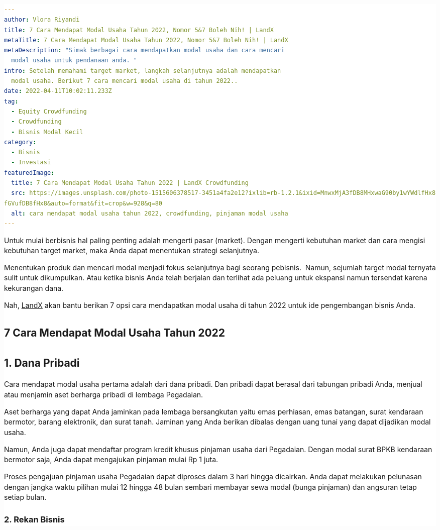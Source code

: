 ```yaml
---
author: Vlora Riyandi
title: 7 Cara Mendapat Modal Usaha Tahun 2022, Nomor 5&7 Boleh Nih! | LandX
metaTitle: 7 Cara Mendapat Modal Usaha Tahun 2022, Nomor 5&7 Boleh Nih! | LandX
metaDescription: "Simak berbagai cara mendapatkan modal usaha dan cara mencari
  modal usaha untuk pendanaan anda. "
intro: Setelah memahami target market, langkah selanjutnya adalah mendapatkan
  modal usaha. Berikut 7 cara mencari modal usaha di tahun 2022..
date: 2022-04-11T10:02:11.233Z
tag:
  - Equity Crowdfunding
  - Crowdfunding
  - Bisnis Modal Kecil
category:
  - Bisnis
  - Investasi
featuredImage:
  title: 7 Cara Mendapat Modal Usaha Tahun 2022 | LandX Crowdfunding
  src: https://images.unsplash.com/photo-1515606378517-3451a4fa2e12?ixlib=rb-1.2.1&ixid=MnwxMjA3fDB8MHxwaG90by1wYWdlfHx8fGVufDB8fHx8&auto=format&fit=crop&w=928&q=80
  alt: cara mendapat modal usaha tahun 2022, crowdfunding, pinjaman modal usaha
---
```

Untuk mulai berbisnis hal paling penting adalah mengerti pasar (market). Dengan mengerti kebutuhan market dan cara mengisi kebutuhan target market, maka Anda dapat menentukan strategi selanjutnya. 

Menentukan produk dan mencari modal menjadi fokus selanjutnya bagi seorang pebisnis.  Namun, sejumlah target modal ternyata sulit untuk dikumpulkan. Atau ketika bisnis Anda telah berjalan dan terlihat ada peluang untuk ekspansi namun tersendat karena kekurangan dana.

Nah, [LandX](https://www.landx.id/) akan bantu berikan 7 opsi cara mendapatkan modal usaha di tahun 2022 untuk ide pengembangan bisnis Anda. 

## 7 Cara Mendapat Modal Usaha Tahun 2022

## 1. Dana Pribadi

Cara mendapat modal usaha pertama adalah dari dana pribadi. Dan pribadi dapat berasal dari tabungan pribadi Anda, menjual atau menjamin aset berharga pribadi di lembaga Pegadaian.

Aset berharga yang dapat Anda jaminkan pada lembaga bersangkutan yaitu emas perhiasan, emas batangan, surat kendaraan bermotor, barang elektronik, dan surat tanah. Jaminan yang Anda berikan dibalas dengan uang tunai yang dapat dijadikan modal usaha.

Namun, Anda juga dapat mendaftar program kredit khusus pinjaman usaha dari Pegadaian. Dengan modal surat BPKB kendaraan bermotor saja, Anda dapat mengajukan pinjaman mulai Rp 1 juta.

Proses pengajuan pinjaman usaha Pegadaian dapat diproses dalam 3 hari hingga dicairkan. Anda dapat melakukan pelunasan dengan jangka waktu pilihan mulai 12 hingga 48 bulan sembari membayar sewa modal (bunga pinjaman) dan angsuran tetap setiap bulan.

### 2. Rekan Bisnis
